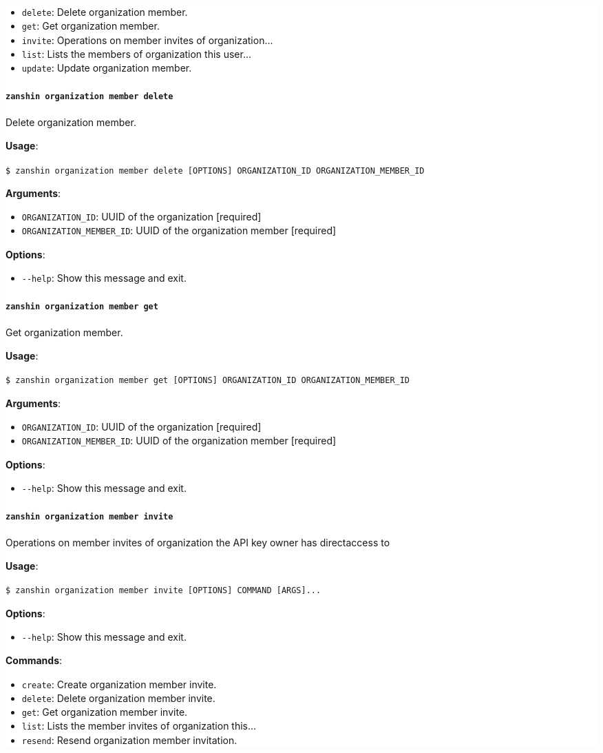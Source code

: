 * `delete`: Delete organization member.
* `get`: Get organization member.
* `invite`: Operations on member invites of organization...
* `list`: Lists the members of organization this user...
* `update`: Update organization member.

#### `zanshin organization member delete`

Delete organization member.

**Usage**:

```console
$ zanshin organization member delete [OPTIONS] ORGANIZATION_ID ORGANIZATION_MEMBER_ID
```

**Arguments**:

* `ORGANIZATION_ID`: UUID of the organization  [required]
* `ORGANIZATION_MEMBER_ID`: UUID of the organization member  [required]

**Options**:

* `--help`: Show this message and exit.

#### `zanshin organization member get`

Get organization member.

**Usage**:

```console
$ zanshin organization member get [OPTIONS] ORGANIZATION_ID ORGANIZATION_MEMBER_ID
```

**Arguments**:

* `ORGANIZATION_ID`: UUID of the organization  [required]
* `ORGANIZATION_MEMBER_ID`: UUID of the organization member  [required]

**Options**:

* `--help`: Show this message and exit.

#### `zanshin organization member invite`

Operations on member invites of organization the API key owner has directaccess to

**Usage**:

```console
$ zanshin organization member invite [OPTIONS] COMMAND [ARGS]...
```

**Options**:

* `--help`: Show this message and exit.

**Commands**:

* `create`: Create organization member invite.
* `delete`: Delete organization member invite.
* `get`: Get organization member invite.
* `list`: Lists the member invites of organization this...
* `resend`: Resend organization member invitation.
